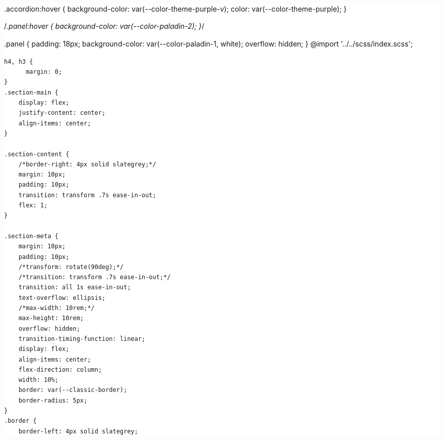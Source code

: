   .accordion:hover {
    background-color: var(--color-theme-purple-v);
    color: var(--color-theme-purple);
  }

  /*.panel:hover {
    background-color: var(--color-paladin-2);
}*/

  .panel {
    padding: 18px;
    background-color: var(--color-paladin-1, white);
    overflow: hidden;
  }
  @import '../../scss/index.scss';

    h4, h3 {
          margin: 0;
    }
    .section-main {
        display: flex;
        justify-content: center;
        align-items: center;
    }

    .section-content {
        /*border-right: 4px solid slategrey;*/
        margin: 10px;
        padding: 10px;
        transition: transform .7s ease-in-out;
        flex: 1;
    }

    .section-meta {
        margin: 10px;
        padding: 10px;
        /*transform: rotate(90deg);*/
        /*transition: transform .7s ease-in-out;*/
        transition: all 1s ease-in-out;
        text-overflow: ellipsis;
        /*max-width: 10rem;*/
        max-height: 10rem;
        overflow: hidden;
        transition-timing-function: linear;
        display: flex;
        align-items: center;
        flex-direction: column;
        width: 10%;
        border: var(--classic-border);
        border-radius: 5px;
    }
    .border {
        border-left: 4px solid slategrey;
